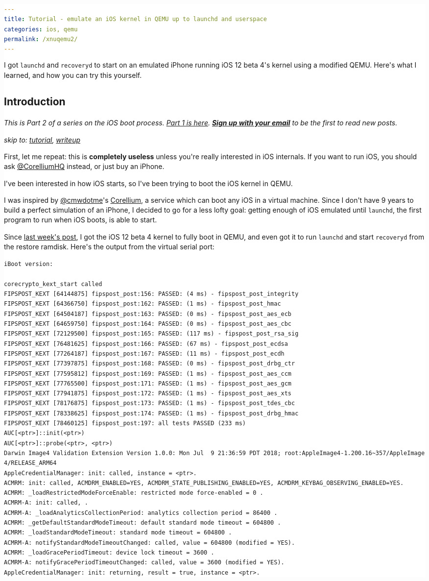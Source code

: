 ```yaml
---
title: Tutorial - emulate an iOS kernel in QEMU up to launchd and userspace
categories: ios, qemu
permalink: /xnuqemu2/
---
```


I got `launchd` and `recoveryd` to start on an emulated iPhone running iOS 12 beta 4's kernel using a modified QEMU. Here's what I learned, and how you can try this yourself.

## Introduction

_This is Part 2 of a series on the iOS boot process. [Part 1 is here](/xnuqemu/). **[Sign up with your email](http://eepurl.com/duBpCH)** to be the first to read new posts._

_skip to: [tutorial](#building-qemu), [writeup](#how-i-did-this)_

First, let me repeat: this is **completely useless** unless you're really interested in iOS internals. If you want to run iOS, you should ask [@CorelliumHQ](https://twitter.com/CorelliumHQ) instead, or just buy an iPhone.

I've been interested in how iOS starts, so I've been trying to boot the iOS kernel in QEMU.

I was inspired by [@cmwdotme](https://twitter.com/cmwdotme)'s [Corellium](https://twitter.com/CorelliumHQ), a service which can boot any iOS in a virtual machine. Since I don't have 9 years to build a perfect simulation of an iPhone, I decided to go for a less lofty goal: getting enough of iOS emulated until `launchd`, the first program to run when iOS boots, is able to start.

Since [last week's post](/xnuqemu), I got the iOS 12 beta 4 kernel to fully boot in QEMU, and even got it to run `launchd` and start `recoveryd` from the restore ramdisk. Here's the output from the virtual serial port:

```
iBoot version: 

corecrypto_kext_start called
FIPSPOST_KEXT [64144875] fipspost_post:156: PASSED: (4 ms) - fipspost_post_integrity
FIPSPOST_KEXT [64366750] fipspost_post:162: PASSED: (1 ms) - fipspost_post_hmac
FIPSPOST_KEXT [64504187] fipspost_post:163: PASSED: (0 ms) - fipspost_post_aes_ecb
FIPSPOST_KEXT [64659750] fipspost_post:164: PASSED: (0 ms) - fipspost_post_aes_cbc
FIPSPOST_KEXT [72129500] fipspost_post:165: PASSED: (117 ms) - fipspost_post_rsa_sig
FIPSPOST_KEXT [76481625] fipspost_post:166: PASSED: (67 ms) - fipspost_post_ecdsa
FIPSPOST_KEXT [77264187] fipspost_post:167: PASSED: (11 ms) - fipspost_post_ecdh
FIPSPOST_KEXT [77397875] fipspost_post:168: PASSED: (0 ms) - fipspost_post_drbg_ctr
FIPSPOST_KEXT [77595812] fipspost_post:169: PASSED: (1 ms) - fipspost_post_aes_ccm
FIPSPOST_KEXT [77765500] fipspost_post:171: PASSED: (1 ms) - fipspost_post_aes_gcm
FIPSPOST_KEXT [77941875] fipspost_post:172: PASSED: (1 ms) - fipspost_post_aes_xts
FIPSPOST_KEXT [78176875] fipspost_post:173: PASSED: (1 ms) - fipspost_post_tdes_cbc
FIPSPOST_KEXT [78338625] fipspost_post:174: PASSED: (1 ms) - fipspost_post_drbg_hmac
FIPSPOST_KEXT [78460125] fipspost_post:197: all tests PASSED (233 ms)
AUC[<ptr>]::init(<ptr>)
AUC[<ptr>]::probe(<ptr>, <ptr>)
Darwin Image4 Validation Extension Version 1.0.0: Mon Jul  9 21:36:59 PDT 2018; root:AppleImage4-1.200.16~357/AppleImage4/RELEASE_ARM64
AppleCredentialManager: init: called, instance = <ptr>.
ACMRM: init: called, ACMDRM_ENABLED=YES, ACMDRM_STATE_PUBLISHING_ENABLED=YES, ACMDRM_KEYBAG_OBSERVING_ENABLED=YES.
ACMRM: _loadRestrictedModeForceEnable: restricted mode force-enabled = 0 .
ACMRM-A: init: called, .
ACMRM-A: _loadAnalyticsCollectionPeriod: analytics collection period = 86400 .
ACMRM: _getDefaultStandardModeTimeout: default standard mode timeout = 604800 .
ACMRM: _loadStandardModeTimeout: standard mode timeout = 604800 .
ACMRM-A: notifyStandardModeTimeoutChanged: called, value = 604800 (modified = YES).
ACMRM: _loadGracePeriodTimeout: device lock timeout = 3600 .
ACMRM-A: notifyGracePeriodTimeoutChanged: called, value = 3600 (modified = YES).
AppleCredentialManager: init: returning, result = true, instance = <ptr>.
```